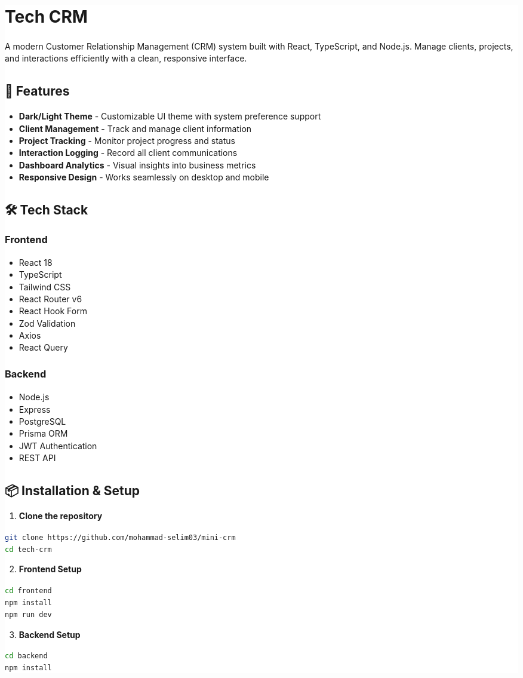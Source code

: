 # Tech CRM

A modern Customer Relationship Management (CRM) system built with React, TypeScript, and Node.js. Manage clients, projects, and interactions efficiently with a clean, responsive interface.

## 🚀 Features

- **Dark/Light Theme** - Customizable UI theme with system preference support
- **Client Management** - Track and manage client information
- **Project Tracking** - Monitor project progress and status
- **Interaction Logging** - Record all client communications
- **Dashboard Analytics** - Visual insights into business metrics
- **Responsive Design** - Works seamlessly on desktop and mobile

## 🛠️ Tech Stack

### Frontend
- React 18
- TypeScript
- Tailwind CSS
- React Router v6
- React Hook Form
- Zod Validation
- Axios
- React Query

### Backend
- Node.js
- Express
- PostgreSQL
- Prisma ORM
- JWT Authentication
- REST API

## 📦 Installation & Setup

1. **Clone the repository**
```bash
git clone https://github.com/mohammad-selim03/mini-crm
cd tech-crm
```

2. **Frontend Setup**
```bash
cd frontend
npm install
npm run dev
```

3. **Backend Setup**
```bash
cd backend
npm install
```
